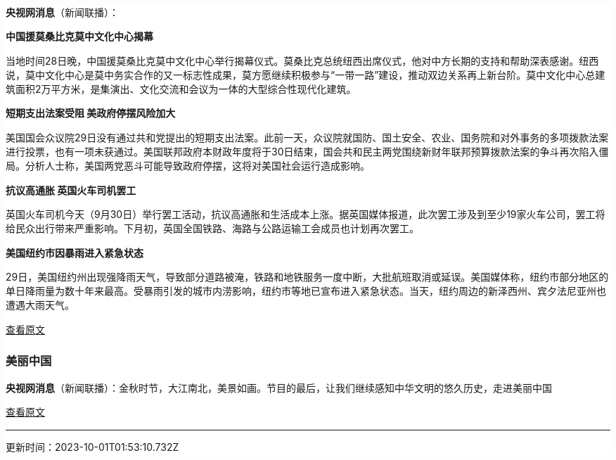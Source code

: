 **央视网消息**（新闻联播）：

**中国援莫桑比克莫中文化中心揭幕**

当地时间28日晚，中国援莫桑比克莫中文化中心举行揭幕仪式。莫桑比克总统纽西出席仪式，他对中方长期的支持和帮助深表感谢。纽西说，莫中文化中心是莫中务实合作的又一标志性成果，莫方愿继续积极参与“一带一路”建设，推动双边关系再上新台阶。莫中文化中心总建筑面积2万平方米，是集演出、文化交流和会议为一体的大型综合性现代化建筑。

**短期支出法案受阻 美政府停摆风险加大**

美国国会众议院29日没有通过共和党提出的短期支出法案。此前一天，众议院就国防、国土安全、农业、国务院和对外事务的多项拨款法案进行投票，也有一项未获通过。美国联邦政府本财政年度将于30日结束，国会共和民主两党围绕新财年联邦预算拨款法案的争斗再次陷入僵局。分析人士称，美国两党恶斗可能导致政府停摆，这将对美国社会运行造成影响。

**抗议高通胀 英国火车司机罢工**

英国火车司机今天（9月30日）举行罢工活动，抗议高通胀和生活成本上涨。据英国媒体报道，此次罢工涉及到至少19家火车公司，罢工将给民众出行带来严重影响。下月初，英国全国铁路、海路与公路运输工会成员也计划再次罢工。

**美国纽约市因暴雨进入紧急状态**

29日，美国纽约州出现强降雨天气，导致部分道路被淹，铁路和地铁服务一度中断，大批航班取消或延误。美国媒体称，纽约市部分地区的单日降雨量为数十年来最高。受暴雨引发的城市内涝影响，纽约市等地已宣布进入紧急状态。当天，纽约周边的新泽西州、宾夕法尼亚州也遭遇大雨天气。

[查看原文](https://tv.cctv.com/2023/09/30/VIDEKijEGo1WWeAGrPpFgFPW230930.shtml)

### 美丽中国

**央视网消息**（新闻联播）：金秋时节，大江南北，美景如画。节目的最后，让我们继续感知中华文明的悠久历史，走进美丽中国

[查看原文](https://tv.cctv.com/2023/09/30/VIDEmJB1bef3U88ITVAscvlS230930.shtml)

---

更新时间：2023-10-01T01:53:10.732Z
